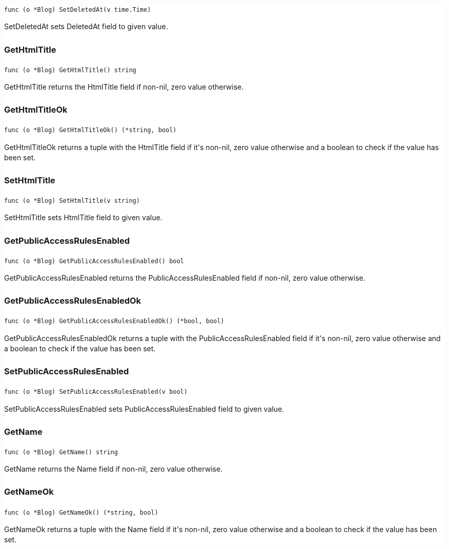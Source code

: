 `func (o *Blog) SetDeletedAt(v time.Time)`

SetDeletedAt sets DeletedAt field to given value.


### GetHtmlTitle

`func (o *Blog) GetHtmlTitle() string`

GetHtmlTitle returns the HtmlTitle field if non-nil, zero value otherwise.

### GetHtmlTitleOk

`func (o *Blog) GetHtmlTitleOk() (*string, bool)`

GetHtmlTitleOk returns a tuple with the HtmlTitle field if it's non-nil, zero value otherwise
and a boolean to check if the value has been set.

### SetHtmlTitle

`func (o *Blog) SetHtmlTitle(v string)`

SetHtmlTitle sets HtmlTitle field to given value.


### GetPublicAccessRulesEnabled

`func (o *Blog) GetPublicAccessRulesEnabled() bool`

GetPublicAccessRulesEnabled returns the PublicAccessRulesEnabled field if non-nil, zero value otherwise.

### GetPublicAccessRulesEnabledOk

`func (o *Blog) GetPublicAccessRulesEnabledOk() (*bool, bool)`

GetPublicAccessRulesEnabledOk returns a tuple with the PublicAccessRulesEnabled field if it's non-nil, zero value otherwise
and a boolean to check if the value has been set.

### SetPublicAccessRulesEnabled

`func (o *Blog) SetPublicAccessRulesEnabled(v bool)`

SetPublicAccessRulesEnabled sets PublicAccessRulesEnabled field to given value.


### GetName

`func (o *Blog) GetName() string`

GetName returns the Name field if non-nil, zero value otherwise.

### GetNameOk

`func (o *Blog) GetNameOk() (*string, bool)`

GetNameOk returns a tuple with the Name field if it's non-nil, zero value otherwise
and a boolean to check if the value has been set.
